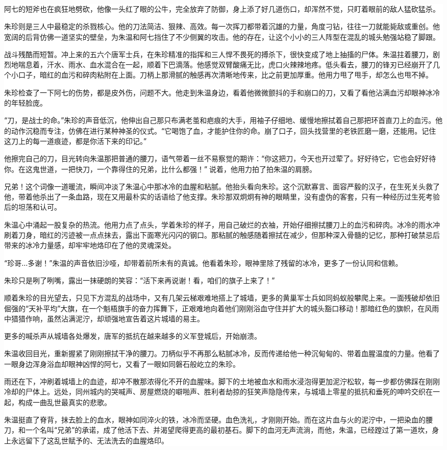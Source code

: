 阿七的短斧也在疯狂地劈砍，他像一头红了眼的公牛，完全放弃了防御，身上添了好几道伤口，却浑然不觉，只盯着眼前的敌人猛砍猛杀。

朱珍则是三人中最稳定的杀戮核心。他的刀法简洁、狠辣、高效。每一次挥刀都带着沉雄的力量，角度刁钻，往往一刀就能毙敌或重创。他宽阔的后背仿佛一道坚实的壁垒，为朱温和阿七挡住了不少侧翼的攻击。他的存在，让这个小小的三人阵型在混乱的城头勉强站稳了脚跟。

战斗残酷而短暂。冲上来的五六个唐军士兵，在朱珍精准的指挥和三人悍不畏死的搏杀下，很快变成了地上抽搐的尸体。朱温拄着腰刀，剧烈地喘息着，汗水、雨水、血水混合在一起，顺着下巴滴落。他感觉双臂酸痛无比，虎口火辣辣地疼。低头看去，腰刀的锋刃已经崩开了几个小口子，暗红的血污和碎肉粘附在上面。刀柄上那滑腻的触感再次清晰地传来，比之前更加厚重。他用力甩了甩手，却怎么也甩不掉。

朱珍检查了一下阿七的伤势，都是皮外伤，问题不大。他走到朱温身边，看着他微微颤抖的手和崩口的刀，又看了看他沾满血污却眼神冰冷的年轻脸庞。

“刀，是战士的命。”朱珍的声音低沉，他伸出自己那只布满老茧和疤痕的大手，用袖子仔细地、缓慢地擦拭着自己那把环首直刀上的血污。他的动作沉稳而专注，仿佛在进行某种神圣的仪式。“它喝饱了血，才能护住你的命。崩了口子，回头找营里的老铁匠磨一磨，还能用。记住这刀上的每一道痕迹，都是你活下来的印记。”

他擦完自己的刀，目光转向朱温那把普通的腰刀，语气带着一丝不易察觉的期许：“你这把刀，今天也开过荤了。好好待它，它也会好好待你。在这鬼世道，一把快刀，一个靠得住的兄弟，比什么都强！” 说着，他用力拍了拍朱温的肩膀。

兄弟！这个词像一道暖流，瞬间冲淡了朱温心中那冰冷的血腥和粘腻。他抬头看向朱珍。这个沉默寡言、面容严毅的汉子，在生死关头救了他，带着他杀出了一条血路，现在又用最朴实的话语给了他支撑。朱珍那双炯炯有神的眼睛里，没有虚伪的客套，只有一种经历过生死考验后的坦荡和认可。

朱温心中涌起一股复杂的热流。他用力点了点头，学着朱珍的样子，用自己破烂的衣袖，开始仔细擦拭腰刀上的血污和碎肉。冰冷的雨水冲刷着刀身，暗红的污迹被一点点抹去，露出下面寒光闪闪的钢口。那粘腻的触感随着擦拭在减少，但那种深入骨髓的记忆，那种打破禁忌后带来的冰冷力量感，却牢牢地烙印在了他的灵魂深处。

“珍哥…多谢！”朱温的声音依旧沙哑，却带着前所未有的真诚。他看着朱珍，眼神里除了残留的冰冷，更多了一份认同和信赖。

朱珍只是咧了咧嘴，露出一抹硬朗的笑容：“活下来再说谢！看，咱们的旗子上来了！”

顺着朱珍的目光望去，只见下方混乱的战场中，又有几架云梯艰难地搭上了城墙，更多的黄巢军士兵如同蚂蚁般攀爬上来。一面残破却依旧倔强的“天补平均”大旗，在一个魁梧旗手的奋力挥舞下，正艰难地向着他们刚刚浴血守住并扩大的城头豁口移动！那暗红色的旗帜，在风雨中猎猎作响，虽然沾满泥泞，却顽强地宣告着这片城墙的易主。

更多的喊杀声从城墙各处爆发，唐军的抵抗在越来越多的义军登城后，开始崩溃。

朱温收回目光，重新握紧了刚刚擦拭干净的腰刀。刀柄似乎不再那么粘腻冰冷，反而传递给他一种沉甸甸的、带着血腥温度的力量。他看了一眼身边浑身浴血却眼神凶悍的阿七，又看了一眼如同磐石般屹立的朱珍。

雨还在下，冲刷着城墙上的血迹，却冲不散那浓得化不开的血腥味。脚下的土地被血水和雨水浸泡得更加泥泞松软，每一步都仿佛踩在刚刚冷却的尸体上。远处，同州城内的哭喊声、房屋燃烧的噼啪声、胜利者劫掠的狂笑声隐隐传来，与城墙上零星的抵抗和垂死的呻吟交织在一起，构成一曲乱世最真实的悲歌。

朱温挺直了脊背，抹去脸上的血水，眼神如同淬火的铁，冰冷而坚硬。血色洗礼，才刚刚开始。而在这片血与火的泥泞中，一把染血的腰刀，和一个名叫“兄弟”的承诺，成了他活下去、并渴望爬得更高的最初基石。脚下的血河无声流淌，而他，朱温，已经蹚过了第一道坎，身上永远留下了这乱世赋予的、无法洗去的血腥烙印。